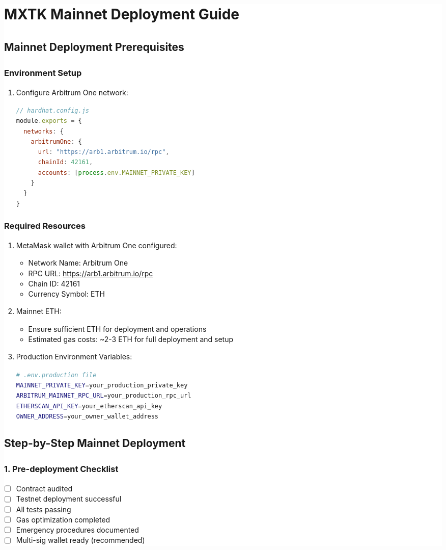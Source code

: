 # MXTK Mainnet Deployment Guide

## Mainnet Deployment Prerequisites

### Environment Setup

1. Configure Arbitrum One network:

   ```javascript
   // hardhat.config.js
   module.exports = {
     networks: {
       arbitrumOne: {
         url: "https://arb1.arbitrum.io/rpc",
         chainId: 42161,
         accounts: [process.env.MAINNET_PRIVATE_KEY]
       }
     }
   }
   ```

### Required Resources

1. MetaMask wallet with Arbitrum One configured:
   - Network Name: Arbitrum One
   - RPC URL: <https://arb1.arbitrum.io/rpc>
   - Chain ID: 42161
   - Currency Symbol: ETH

2. Mainnet ETH:
   - Ensure sufficient ETH for deployment and operations
   - Estimated gas costs: ~2-3 ETH for full deployment and setup

3. Production Environment Variables:

   ```bash
   # .env.production file
   MAINNET_PRIVATE_KEY=your_production_private_key
   ARBITRUM_MAINNET_RPC_URL=your_production_rpc_url
   ETHERSCAN_API_KEY=your_etherscan_api_key
   OWNER_ADDRESS=your_owner_wallet_address
   ```

## Step-by-Step Mainnet Deployment

### 1. Pre-deployment Checklist

- [ ] Contract audited
- [ ] Testnet deployment successful
- [ ] All tests passing
- [ ] Gas optimization completed
- [ ] Emergency procedures documented
- [ ] Multi-sig wallet ready (recommended)

